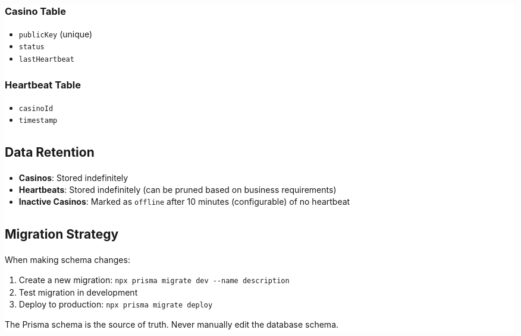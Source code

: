 ### Casino Table
- `publicKey` (unique)
- `status`
- `lastHeartbeat`

### Heartbeat Table
- `casinoId`
- `timestamp`

## Data Retention

- **Casinos**: Stored indefinitely
- **Heartbeats**: Stored indefinitely (can be pruned based on business requirements)
- **Inactive Casinos**: Marked as `offline` after 10 minutes (configurable) of no heartbeat

## Migration Strategy

When making schema changes:

1. Create a new migration: `npx prisma migrate dev --name description`
2. Test migration in development
3. Deploy to production: `npx prisma migrate deploy`

The Prisma schema is the source of truth. Never manually edit the database schema.

